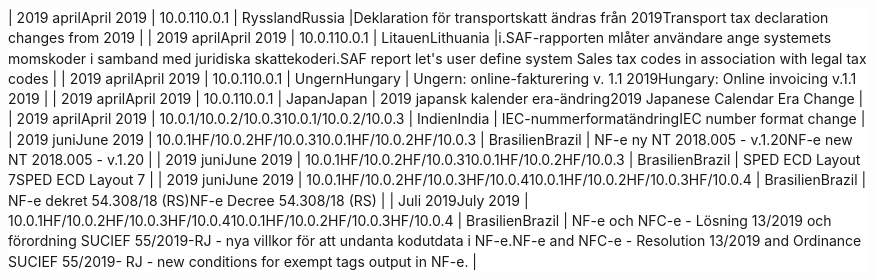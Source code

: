 |      <span data-ttu-id="0fe76-170">2019 april</span><span class="sxs-lookup"><span data-stu-id="0fe76-170">April 2019</span></span>          |   <span data-ttu-id="0fe76-171">10.0.1</span><span class="sxs-lookup"><span data-stu-id="0fe76-171">10.0.1</span></span>      |    <span data-ttu-id="0fe76-172">Ryssland</span><span class="sxs-lookup"><span data-stu-id="0fe76-172">Russia</span></span>     |<span data-ttu-id="0fe76-173">Deklaration för transportskatt ändras från 2019</span><span class="sxs-lookup"><span data-stu-id="0fe76-173">Transport tax declaration changes from 2019</span></span>  |
|      <span data-ttu-id="0fe76-174">2019 april</span><span class="sxs-lookup"><span data-stu-id="0fe76-174">April 2019</span></span>          |   <span data-ttu-id="0fe76-175">10.0.1</span><span class="sxs-lookup"><span data-stu-id="0fe76-175">10.0.1</span></span>      |    <span data-ttu-id="0fe76-176">Litauen</span><span class="sxs-lookup"><span data-stu-id="0fe76-176">Lithuania</span></span>     |<span data-ttu-id="0fe76-177">i.SAF-rapporten mlåter användare ange systemets momskoder i samband med juridiska skattekoder</span><span class="sxs-lookup"><span data-stu-id="0fe76-177">i.SAF report let's user define system Sales tax codes in association with legal tax codes</span></span>  |
|      <span data-ttu-id="0fe76-178">2019 april</span><span class="sxs-lookup"><span data-stu-id="0fe76-178">April 2019</span></span>          |   <span data-ttu-id="0fe76-179">10.0.1</span><span class="sxs-lookup"><span data-stu-id="0fe76-179">10.0.1</span></span>      | <span data-ttu-id="0fe76-180">Ungern</span><span class="sxs-lookup"><span data-stu-id="0fe76-180">Hungary</span></span>      |  <span data-ttu-id="0fe76-181">Ungern: online-fakturering v. 1.1 2019</span><span class="sxs-lookup"><span data-stu-id="0fe76-181">Hungary: Online invoicing v.1.1 2019</span></span>  |
|      <span data-ttu-id="0fe76-182">2019 april</span><span class="sxs-lookup"><span data-stu-id="0fe76-182">April 2019</span></span>          |   <span data-ttu-id="0fe76-183">10.0.1</span><span class="sxs-lookup"><span data-stu-id="0fe76-183">10.0.1</span></span>      | <span data-ttu-id="0fe76-184">Japan</span><span class="sxs-lookup"><span data-stu-id="0fe76-184">Japan</span></span>      |  <span data-ttu-id="0fe76-185">2019 japansk kalender era-ändring</span><span class="sxs-lookup"><span data-stu-id="0fe76-185">2019 Japanese Calendar Era Change</span></span>  |
|      <span data-ttu-id="0fe76-186">2019 april</span><span class="sxs-lookup"><span data-stu-id="0fe76-186">April 2019</span></span>          |   <span data-ttu-id="0fe76-187">10.0.1/10.0.2/10.0.3</span><span class="sxs-lookup"><span data-stu-id="0fe76-187">10.0.1/10.0.2/10.0.3</span></span>      | <span data-ttu-id="0fe76-188">Indien</span><span class="sxs-lookup"><span data-stu-id="0fe76-188">India</span></span>      |  <span data-ttu-id="0fe76-189">IEC-nummerformatändring</span><span class="sxs-lookup"><span data-stu-id="0fe76-189">IEC number format change</span></span>  |
|      <span data-ttu-id="0fe76-190">2019 juni</span><span class="sxs-lookup"><span data-stu-id="0fe76-190">June 2019</span></span>           |   <span data-ttu-id="0fe76-191">10.0.1HF/10.0.2HF/10.0.3</span><span class="sxs-lookup"><span data-stu-id="0fe76-191">10.0.1HF/10.0.2HF/10.0.3</span></span>      | <span data-ttu-id="0fe76-192">Brasilien</span><span class="sxs-lookup"><span data-stu-id="0fe76-192">Brazil</span></span>      |   <span data-ttu-id="0fe76-193">NF-e ny NT 2018.005 - v.1.20</span><span class="sxs-lookup"><span data-stu-id="0fe76-193">NF-e new NT 2018.005 - v.1.20</span></span>   |
|      <span data-ttu-id="0fe76-194">2019 juni</span><span class="sxs-lookup"><span data-stu-id="0fe76-194">June 2019</span></span>           |   <span data-ttu-id="0fe76-195">10.0.1HF/10.0.2HF/10.0.3</span><span class="sxs-lookup"><span data-stu-id="0fe76-195">10.0.1HF/10.0.2HF/10.0.3</span></span>      | <span data-ttu-id="0fe76-196">Brasilien</span><span class="sxs-lookup"><span data-stu-id="0fe76-196">Brazil</span></span>      |   <span data-ttu-id="0fe76-197">SPED ECD Layout 7</span><span class="sxs-lookup"><span data-stu-id="0fe76-197">SPED ECD Layout 7</span></span>   |
|      <span data-ttu-id="0fe76-198">2019 juni</span><span class="sxs-lookup"><span data-stu-id="0fe76-198">June 2019</span></span>           |   <span data-ttu-id="0fe76-199">10.0.1HF/10.0.2HF/10.0.3HF/10.0.4</span><span class="sxs-lookup"><span data-stu-id="0fe76-199">10.0.1HF/10.0.2HF/10.0.3HF/10.0.4</span></span>      | <span data-ttu-id="0fe76-200">Brasilien</span><span class="sxs-lookup"><span data-stu-id="0fe76-200">Brazil</span></span>    |   <span data-ttu-id="0fe76-201">NF-e dekret 54.308/18 (RS)</span><span class="sxs-lookup"><span data-stu-id="0fe76-201">NF-e Decree 54.308/18 (RS)</span></span>   |
|      <span data-ttu-id="0fe76-202">Juli 2019</span><span class="sxs-lookup"><span data-stu-id="0fe76-202">July 2019</span></span>           |   <span data-ttu-id="0fe76-203">10.0.1HF/10.0.2HF/10.0.3HF/10.0.4</span><span class="sxs-lookup"><span data-stu-id="0fe76-203">10.0.1HF/10.0.2HF/10.0.3HF/10.0.4</span></span>      | <span data-ttu-id="0fe76-204">Brasilien</span><span class="sxs-lookup"><span data-stu-id="0fe76-204">Brazil</span></span>    |   <span data-ttu-id="0fe76-205">NF-e och NFC-e - Lösning 13/2019 och förordning SUCIEF 55/2019-RJ - nya villkor för att undanta kodutdata i NF-e.</span><span class="sxs-lookup"><span data-stu-id="0fe76-205">NF-e and NFC-e - Resolution 13/2019 and Ordinance SUCIEF 55/2019- RJ - new conditions for exempt tags output in NF-e.</span></span>   |